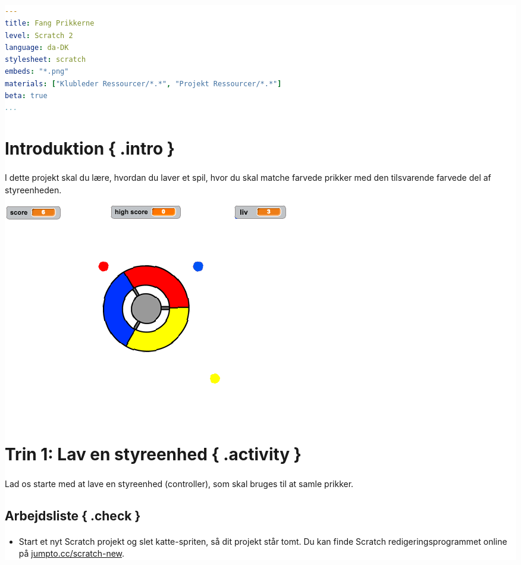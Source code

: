 ```yaml
---
title: Fang Prikkerne
level: Scratch 2
language: da-DK
stylesheet: scratch
embeds: "*.png"
materials: ["Klubleder Ressourcer/*.*", "Projekt Ressourcer/*.*"]
beta: true
...
```


# Introduktion { .intro }

I dette projekt skal du lære, hvordan du laver et spil, hvor du skal matche farvede prikker med den tilsvarende farvede del af styreenheden. 

<div class="scratch-preview">
  <iframe allowtransparency="true" width="485" height="402" src="http://scratch.mit.edu/projects/embed/44942820/?autostart=false" frameborder="0"></iframe>
  <img src="dots-final.png">
</div>

# Trin 1: Lav en styreenhed { .activity } 

Lad os starte med at lave en styreenhed (controller), som skal bruges til at samle prikker. 

## Arbejdsliste { .check }

+ Start et nyt Scratch projekt og slet katte-spriten, så dit projekt står tomt. Du kan finde Scratch redigeringsprogrammet online på <a href="http://jumpto.cc/scratch-new">jumpto.cc/scratch-new</a>.
